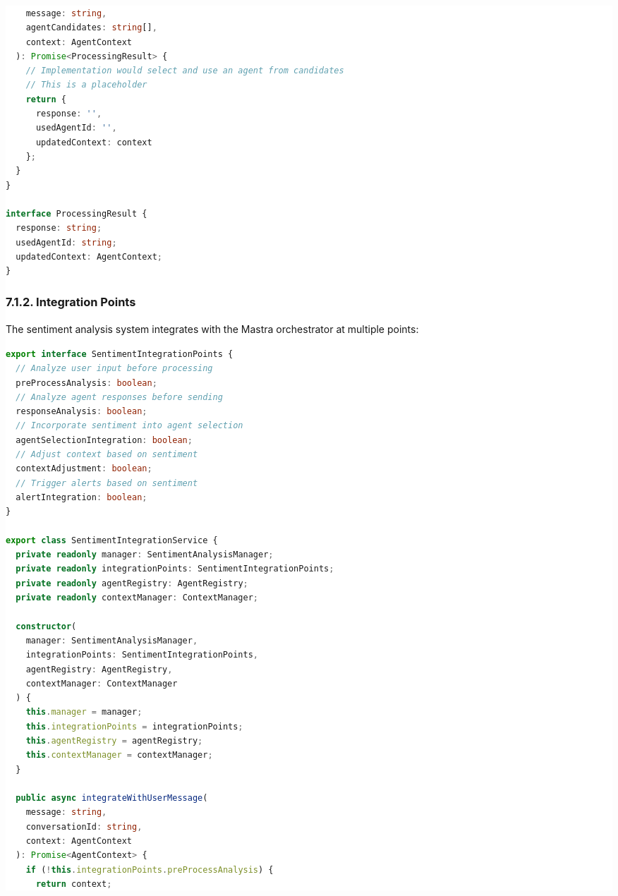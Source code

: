 ```typescript
    message: string,
    agentCandidates: string[],
    context: AgentContext
  ): Promise<ProcessingResult> {
    // Implementation would select and use an agent from candidates
    // This is a placeholder
    return {
      response: '',
      usedAgentId: '',
      updatedContext: context
    };
  }
}

interface ProcessingResult {
  response: string;
  usedAgentId: string;
  updatedContext: AgentContext;
}
```

### 7.1.2. Integration Points

The sentiment analysis system integrates with the Mastra orchestrator at multiple points:

```typescript
export interface SentimentIntegrationPoints {
  // Analyze user input before processing
  preProcessAnalysis: boolean;
  // Analyze agent responses before sending
  responseAnalysis: boolean;
  // Incorporate sentiment into agent selection
  agentSelectionIntegration: boolean;
  // Adjust context based on sentiment
  contextAdjustment: boolean;
  // Trigger alerts based on sentiment
  alertIntegration: boolean;
}

export class SentimentIntegrationService {
  private readonly manager: SentimentAnalysisManager;
  private readonly integrationPoints: SentimentIntegrationPoints;
  private readonly agentRegistry: AgentRegistry;
  private readonly contextManager: ContextManager;
  
  constructor(
    manager: SentimentAnalysisManager,
    integrationPoints: SentimentIntegrationPoints,
    agentRegistry: AgentRegistry,
    contextManager: ContextManager
  ) {
    this.manager = manager;
    this.integrationPoints = integrationPoints;
    this.agentRegistry = agentRegistry;
    this.contextManager = contextManager;
  }
  
  public async integrateWithUserMessage(
    message: string,
    conversationId: string,
    context: AgentContext
  ): Promise<AgentContext> {
    if (!this.integrationPoints.preProcessAnalysis) {
      return context;
```